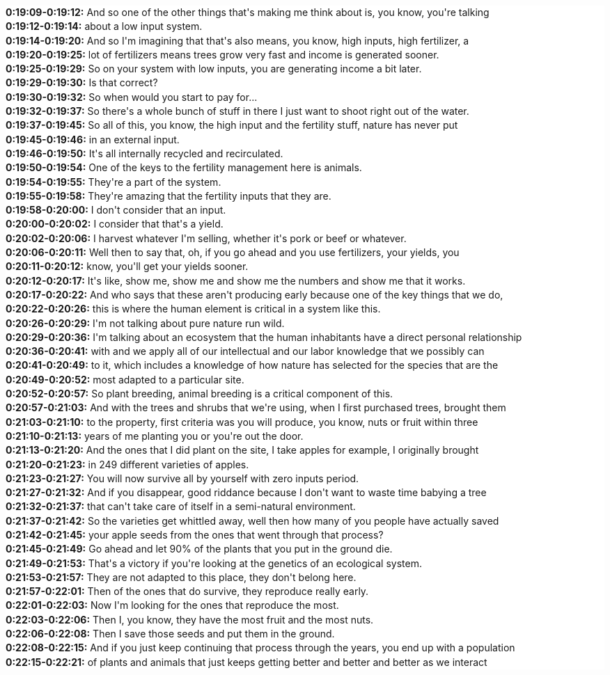 **0:19:09-0:19:12:**  And so one of the other things that's making me think about is, you know, you're talking  
**0:19:12-0:19:14:**  about a low input system.  
**0:19:14-0:19:20:**  And so I'm imagining that that's also means, you know, high inputs, high fertilizer, a  
**0:19:20-0:19:25:**  lot of fertilizers means trees grow very fast and income is generated sooner.  
**0:19:25-0:19:29:**  So on your system with low inputs, you are generating income a bit later.  
**0:19:29-0:19:30:**  Is that correct?  
**0:19:30-0:19:32:**  So when would you start to pay for...  
**0:19:32-0:19:37:**  So there's a whole bunch of stuff in there I just want to shoot right out of the water.  
**0:19:37-0:19:45:**  So all of this, you know, the high input and the fertility stuff, nature has never put  
**0:19:45-0:19:46:**  in an external input.  
**0:19:46-0:19:50:**  It's all internally recycled and recirculated.  
**0:19:50-0:19:54:**  One of the keys to the fertility management here is animals.  
**0:19:54-0:19:55:**  They're a part of the system.  
**0:19:55-0:19:58:**  They're amazing that the fertility inputs that they are.  
**0:19:58-0:20:00:**  I don't consider that an input.  
**0:20:00-0:20:02:**  I consider that that's a yield.  
**0:20:02-0:20:06:**  I harvest whatever I'm selling, whether it's pork or beef or whatever.  
**0:20:06-0:20:11:**  Well then to say that, oh, if you go ahead and you use fertilizers, your yields, you  
**0:20:11-0:20:12:**  know, you'll get your yields sooner.  
**0:20:12-0:20:17:**  It's like, show me, show me and show me the numbers and show me that it works.  
**0:20:17-0:20:22:**  And who says that these aren't producing early because one of the key things that we do,  
**0:20:22-0:20:26:**  this is where the human element is critical in a system like this.  
**0:20:26-0:20:29:**  I'm not talking about pure nature run wild.  
**0:20:29-0:20:36:**  I'm talking about an ecosystem that the human inhabitants have a direct personal relationship  
**0:20:36-0:20:41:**  with and we apply all of our intellectual and our labor knowledge that we possibly can  
**0:20:41-0:20:49:**  to it, which includes a knowledge of how nature has selected for the species that are the  
**0:20:49-0:20:52:**  most adapted to a particular site.  
**0:20:52-0:20:57:**  So plant breeding, animal breeding is a critical component of this.  
**0:20:57-0:21:03:**  And with the trees and shrubs that we're using, when I first purchased trees, brought them  
**0:21:03-0:21:10:**  to the property, first criteria was you will produce, you know, nuts or fruit within three  
**0:21:10-0:21:13:**  years of me planting you or you're out the door.  
**0:21:13-0:21:20:**  And the ones that I did plant on the site, I take apples for example, I originally brought  
**0:21:20-0:21:23:**  in 249 different varieties of apples.  
**0:21:23-0:21:27:**  You will now survive all by yourself with zero inputs period.  
**0:21:27-0:21:32:**  And if you disappear, good riddance because I don't want to waste time babying a tree  
**0:21:32-0:21:37:**  that can't take care of itself in a semi-natural environment.  
**0:21:37-0:21:42:**  So the varieties get whittled away, well then how many of you people have actually saved  
**0:21:42-0:21:45:**  your apple seeds from the ones that went through that process?  
**0:21:45-0:21:49:**  Go ahead and let 90% of the plants that you put in the ground die.  
**0:21:49-0:21:53:**  That's a victory if you're looking at the genetics of an ecological system.  
**0:21:53-0:21:57:**  They are not adapted to this place, they don't belong here.  
**0:21:57-0:22:01:**  Then of the ones that do survive, they reproduce really early.  
**0:22:01-0:22:03:**  Now I'm looking for the ones that reproduce the most.  
**0:22:03-0:22:06:**  Then I, you know, they have the most fruit and the most nuts.  
**0:22:06-0:22:08:**  Then I save those seeds and put them in the ground.  
**0:22:08-0:22:15:**  And if you just keep continuing that process through the years, you end up with a population  
**0:22:15-0:22:21:**  of plants and animals that just keeps getting better and better and better as we interact  